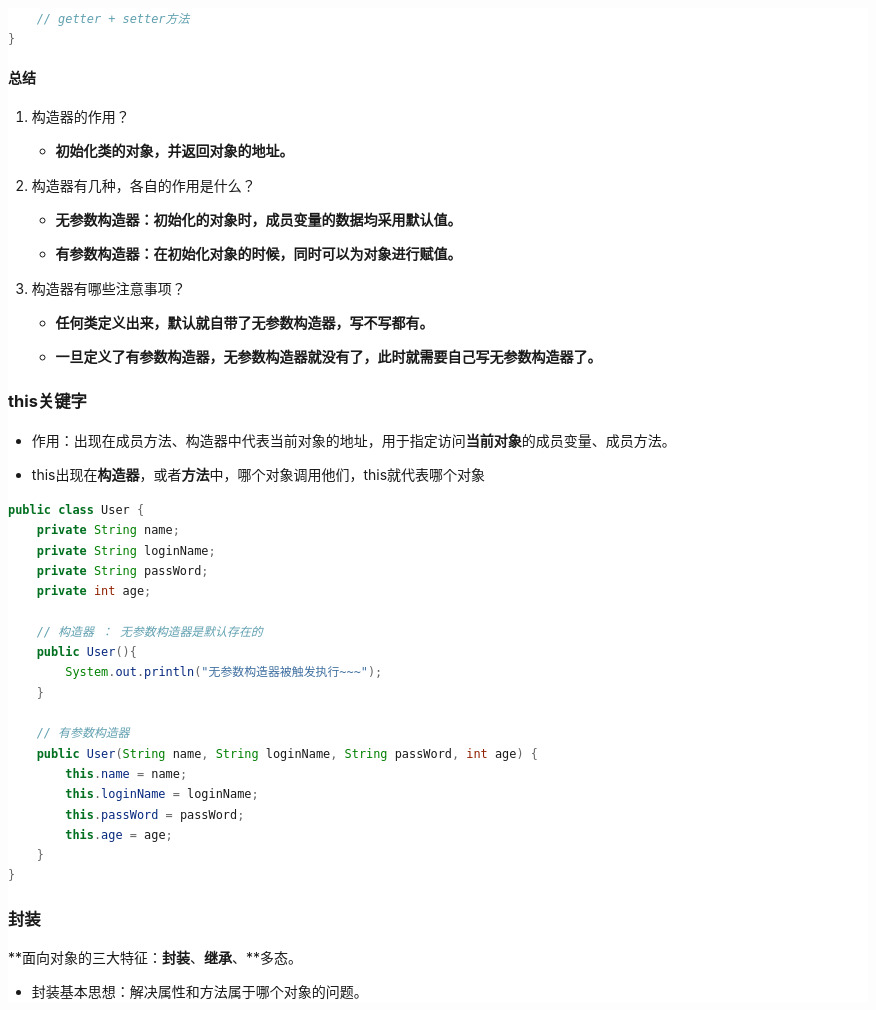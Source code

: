 ```java
    // getter + setter方法
}

```

#### 总结

1. 构造器的作用？

	- **初始化类的对象，并返回对象的地址。**

2. 构造器有几种，各自的作用是什么？

	- **无参数构造器：初始化的对象时，成员变量的数据均采用默认值。**

	- **有参数构造器：在初始化对象的时候，同时可以为对象进行赋值。**
3. 构造器有哪些注意事项？

	 - **任何类定义出来，默认就自带了无参数构造器，写不写都有。**

	- **一旦定义了有参数构造器，无参数构造器就没有了，此时就需要自己写无参数构造器了。**

### this关键字

- 作用：出现在成员方法、构造器中代表当前对象的地址，用于指定访问**当前对象**的成员变量、成员方法。

- this出现在**构造器**，或者**方法**中，哪个对象调用他们，this就代表哪个对象

```java
public class User {
    private String name;
    private String loginName;
    private String passWord;
    private int age;

    // 构造器 ： 无参数构造器是默认存在的
    public User(){
        System.out.println("无参数构造器被触发执行~~~");
    }

    // 有参数构造器
    public User(String name, String loginName, String passWord, int age) {
        this.name = name;
        this.loginName = loginName;
        this.passWord = passWord;
        this.age = age;
    }
}
```

### 封装

**面向对象的三大特征：**封装**、**继承**、**多态。

- 封装基本思想：解决属性和方法属于哪个对象的问题。
